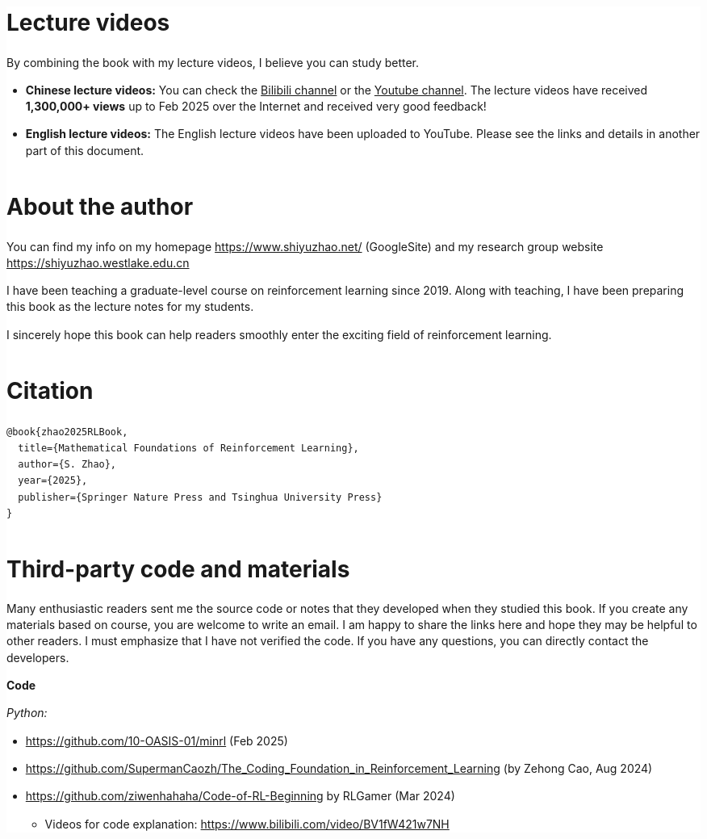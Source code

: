 # Lecture videos 

By combining the book with my lecture videos, I believe you can study better. 

- **Chinese lecture videos:** You can check the [Bilibili channel](https://space.bilibili.com/2044042934) or the [Youtube channel](https://www.youtube.com/channel/UCztGtS5YYiNv8x3pj9hLVgg/playlists).
The lecture videos have received **1,300,000+ views** up to Feb 2025 over the Internet and received very good feedback!

- **English lecture videos:** The English lecture videos have been uploaded to YouTube. Please see the links and details in another part of this document.

# About the author
You can find my info on my homepage https://www.shiyuzhao.net/ (GoogleSite) and my research group website https://shiyuzhao.westlake.edu.cn

I have been teaching a graduate-level course on reinforcement learning since 2019. Along with teaching, I have been preparing this book as the lecture notes for my students. 

I sincerely hope this book can help readers smoothly enter the exciting field of reinforcement learning.

# Citation

```
@book{zhao2025RLBook,
  title={Mathematical Foundations of Reinforcement Learning},
  author={S. Zhao},
  year={2025},
  publisher={Springer Nature Press and Tsinghua University Press}
}
```

# Third-party code and materials

Many enthusiastic readers sent me the source code or notes that they developed when they studied this book. If you create any materials based on course, you are welcome to write an email. I am happy to share the links here and hope they may be helpful to other readers. I must emphasize that I have not verified the code. If you have any questions, you can directly contact the developers. 

**Code**

*Python:*

- https://github.com/10-OASIS-01/minrl (Feb 2025)

- https://github.com/SupermanCaozh/The_Coding_Foundation_in_Reinforcement_Learning  (by Zehong Cao, Aug 2024)

- https://github.com/ziwenhahaha/Code-of-RL-Beginning by RLGamer (Mar 2024)
  - Videos for code explanation: https://www.bilibili.com/video/BV1fW421w7NH
